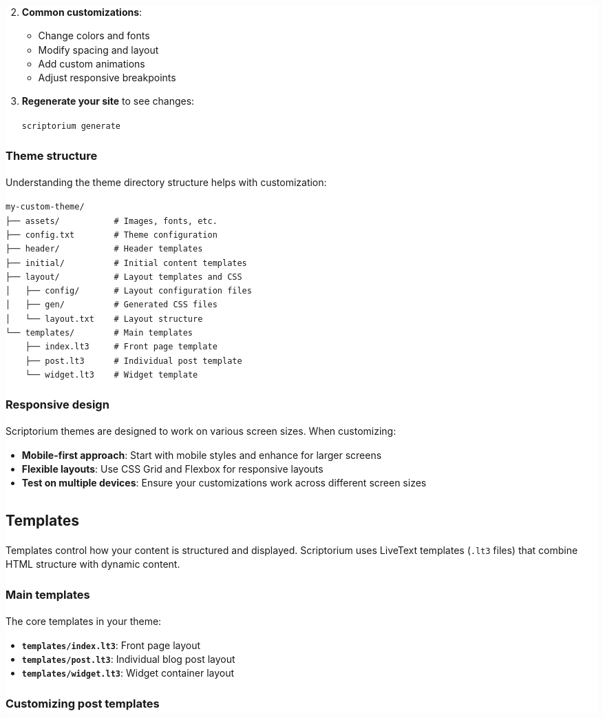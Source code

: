 2. **Common customizations**:
   - Change colors and fonts
   - Modify spacing and layout
   - Add custom animations
   - Adjust responsive breakpoints

3. **Regenerate your site** to see changes:
   ```bash
   scriptorium generate
   ```

### Theme structure

Understanding the theme directory structure helps with customization:

```
my-custom-theme/
├── assets/           # Images, fonts, etc.
├── config.txt        # Theme configuration
├── header/           # Header templates
├── initial/          # Initial content templates
├── layout/           # Layout templates and CSS
│   ├── config/       # Layout configuration files
│   ├── gen/          # Generated CSS files
│   └── layout.txt    # Layout structure
└── templates/        # Main templates
    ├── index.lt3     # Front page template
    ├── post.lt3      # Individual post template
    └── widget.lt3    # Widget template
```

### Responsive design

Scriptorium themes are designed to work on various screen sizes. When customizing:

- **Mobile-first approach**: Start with mobile styles and enhance for larger screens
- **Flexible layouts**: Use CSS Grid and Flexbox for responsive layouts
- **Test on multiple devices**: Ensure your customizations work across different screen sizes

## Templates

Templates control how your content is structured and displayed. Scriptorium uses LiveText templates (`.lt3` files) that combine HTML structure with dynamic content.

### Main templates

The core templates in your theme:

- **`templates/index.lt3`**: Front page layout
- **`templates/post.lt3`**: Individual blog post layout
- **`templates/widget.lt3`**: Widget container layout

### Customizing post templates
